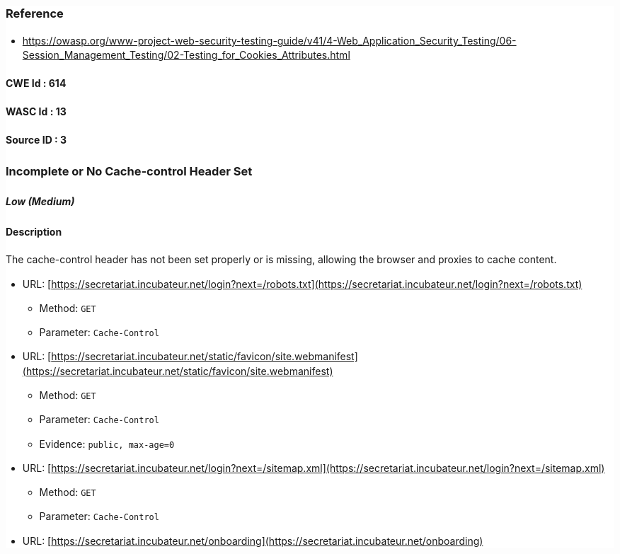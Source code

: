 ### Reference
* https://owasp.org/www-project-web-security-testing-guide/v41/4-Web_Application_Security_Testing/06-Session_Management_Testing/02-Testing_for_Cookies_Attributes.html

  
#### CWE Id : 614
  
#### WASC Id : 13
  
#### Source ID : 3

  
  
  
  
### Incomplete or No Cache-control Header Set
##### Low (Medium)
  
  
  
  
#### Description
<p>The cache-control header has not been set properly or is missing, allowing the browser and proxies to cache content.</p>
  
  
  
* URL: [https://secretariat.incubateur.net/login?next=/robots.txt](https://secretariat.incubateur.net/login?next=/robots.txt)
  
  
  * Method: `GET`
  
  
  * Parameter: `Cache-Control`
  
  
  
  
* URL: [https://secretariat.incubateur.net/static/favicon/site.webmanifest](https://secretariat.incubateur.net/static/favicon/site.webmanifest)
  
  
  * Method: `GET`
  
  
  * Parameter: `Cache-Control`
  
  
  * Evidence: `public, max-age=0`
  
  
  
  
* URL: [https://secretariat.incubateur.net/login?next=/sitemap.xml](https://secretariat.incubateur.net/login?next=/sitemap.xml)
  
  
  * Method: `GET`
  
  
  * Parameter: `Cache-Control`
  
  
  
  
* URL: [https://secretariat.incubateur.net/onboarding](https://secretariat.incubateur.net/onboarding)
  